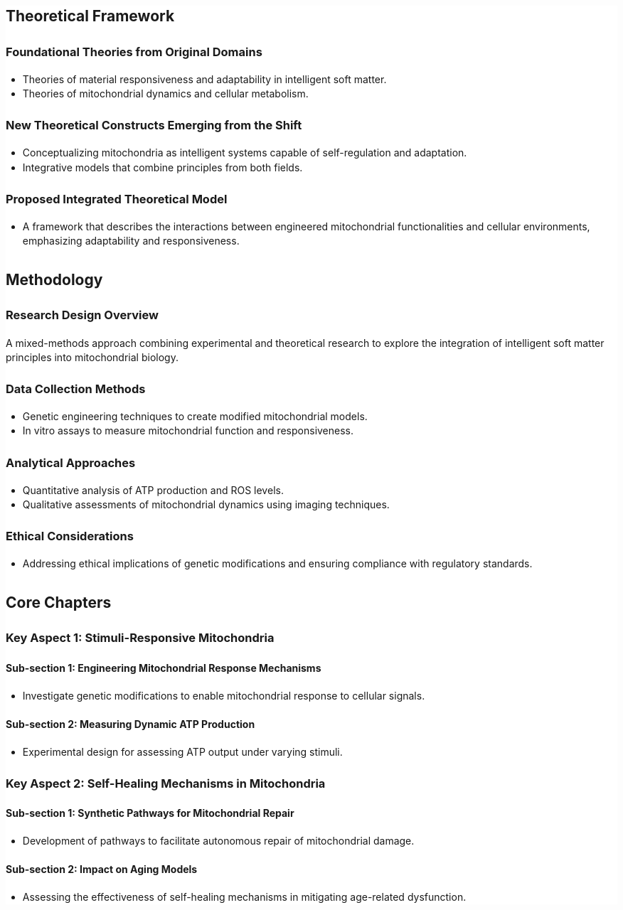 ## Theoretical Framework
### Foundational Theories from Original Domains
- Theories of material responsiveness and adaptability in intelligent soft matter.
- Theories of mitochondrial dynamics and cellular metabolism.

### New Theoretical Constructs Emerging from the Shift
- Conceptualizing mitochondria as intelligent systems capable of self-regulation and adaptation.
- Integrative models that combine principles from both fields.

### Proposed Integrated Theoretical Model
- A framework that describes the interactions between engineered mitochondrial functionalities and cellular environments, emphasizing adaptability and responsiveness.

## Methodology
### Research Design Overview
A mixed-methods approach combining experimental and theoretical research to explore the integration of intelligent soft matter principles into mitochondrial biology.

### Data Collection Methods
- Genetic engineering techniques to create modified mitochondrial models.
- In vitro assays to measure mitochondrial function and responsiveness.

### Analytical Approaches
- Quantitative analysis of ATP production and ROS levels.
- Qualitative assessments of mitochondrial dynamics using imaging techniques.

### Ethical Considerations
- Addressing ethical implications of genetic modifications and ensuring compliance with regulatory standards.

## Core Chapters
### Key Aspect 1: Stimuli-Responsive Mitochondria
#### Sub-section 1: Engineering Mitochondrial Response Mechanisms
- Investigate genetic modifications to enable mitochondrial response to cellular signals.
#### Sub-section 2: Measuring Dynamic ATP Production
- Experimental design for assessing ATP output under varying stimuli.

### Key Aspect 2: Self-Healing Mechanisms in Mitochondria
#### Sub-section 1: Synthetic Pathways for Mitochondrial Repair
- Development of pathways to facilitate autonomous repair of mitochondrial damage.
#### Sub-section 2: Impact on Aging Models
- Assessing the effectiveness of self-healing mechanisms in mitigating age-related dysfunction.
